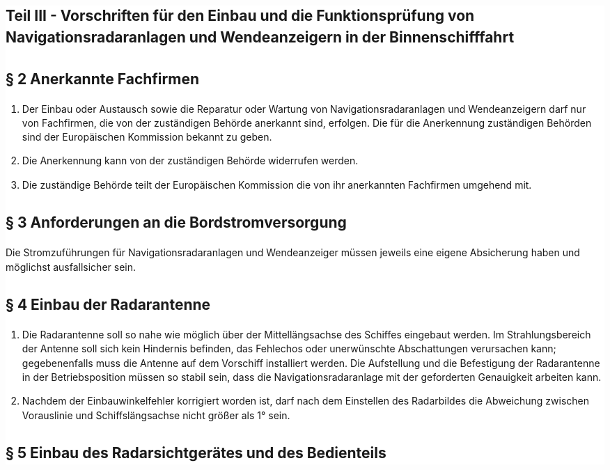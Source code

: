 




## Teil III - Vorschriften für den Einbau und die Funktionsprüfung von Navigationsradaranlagen und Wendeanzeigern in der Binnenschifffahrt


## § 2 Anerkannte Fachfirmen


1.  Der Einbau oder Austausch sowie die Reparatur oder Wartung von
    Navigationsradaranlagen und Wendeanzeigern darf nur von Fachfirmen,
    die von der zuständigen Behörde anerkannt sind, erfolgen. Die für die
    Anerkennung zuständigen Behörden sind der Europäischen Kommission
    bekannt zu geben.


2.  Die Anerkennung kann von der zuständigen Behörde widerrufen werden.


3.  Die zuständige Behörde teilt der Europäischen Kommission die von ihr
    anerkannten Fachfirmen umgehend mit.





## § 3 Anforderungen an die Bordstromversorgung

Die Stromzuführungen für Navigationsradaranlagen und Wendeanzeiger
müssen jeweils eine eigene Absicherung haben und möglichst
ausfallsicher sein.


## § 4 Einbau der Radarantenne


1.  Die Radarantenne soll so nahe wie möglich über der Mittellängsachse
    des Schiffes eingebaut werden. Im Strahlungsbereich der Antenne soll
    sich kein Hindernis befinden, das Fehlechos oder unerwünschte
    Abschattungen verursachen kann; gegebenenfalls muss die Antenne auf
    dem Vorschiff installiert werden. Die Aufstellung und die Befestigung
    der Radarantenne in der Betriebsposition müssen so stabil sein, dass
    die Navigationsradaranlage mit der geforderten Genauigkeit arbeiten
    kann.


2.  Nachdem der Einbauwinkelfehler korrigiert worden ist, darf nach dem
    Einstellen des Radarbildes die Abweichung zwischen Vorauslinie und
    Schiffslängsachse nicht größer als 1° sein.





## § 5 Einbau des Radarsichtgerätes und des Bedienteils
